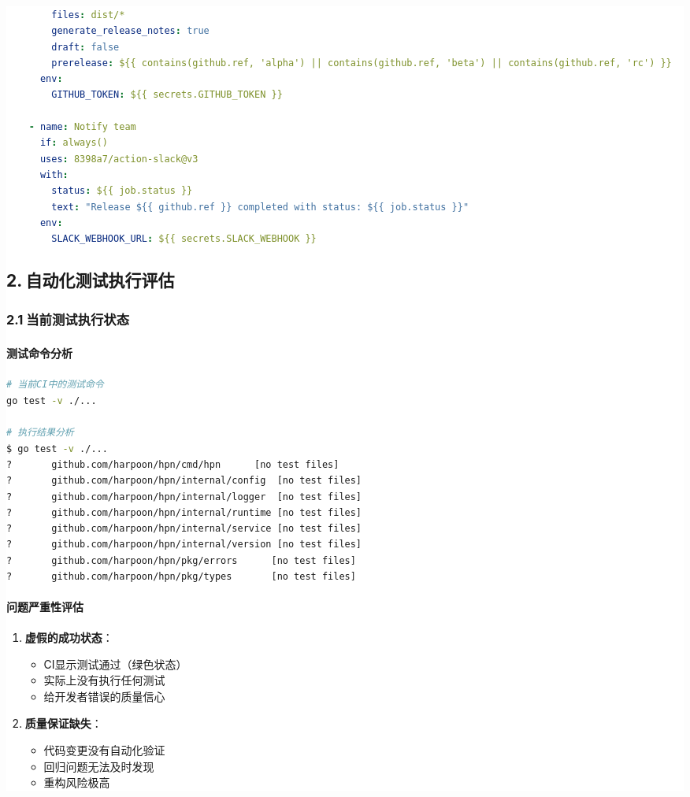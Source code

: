 ```yaml
        files: dist/*
        generate_release_notes: true
        draft: false
        prerelease: ${{ contains(github.ref, 'alpha') || contains(github.ref, 'beta') || contains(github.ref, 'rc') }}
      env:
        GITHUB_TOKEN: ${{ secrets.GITHUB_TOKEN }}
    
    - name: Notify team
      if: always()
      uses: 8398a7/action-slack@v3
      with:
        status: ${{ job.status }}
        text: "Release ${{ github.ref }} completed with status: ${{ job.status }}"
      env:
        SLACK_WEBHOOK_URL: ${{ secrets.SLACK_WEBHOOK }}
```

## 2. 自动化测试执行评估

### 2.1 当前测试执行状态

#### 测试命令分析

```bash
# 当前CI中的测试命令
go test -v ./...

# 执行结果分析
$ go test -v ./...
?       github.com/harpoon/hpn/cmd/hpn      [no test files]
?       github.com/harpoon/hpn/internal/config  [no test files]
?       github.com/harpoon/hpn/internal/logger  [no test files]
?       github.com/harpoon/hpn/internal/runtime [no test files]
?       github.com/harpoon/hpn/internal/service [no test files]
?       github.com/harpoon/hpn/internal/version [no test files]
?       github.com/harpoon/hpn/pkg/errors      [no test files]
?       github.com/harpoon/hpn/pkg/types       [no test files]
```

#### 问题严重性评估

1. **虚假的成功状态**：
   - CI显示测试通过（绿色状态）
   - 实际上没有执行任何测试
   - 给开发者错误的质量信心

2. **质量保证缺失**：
   - 代码变更没有自动化验证
   - 回归问题无法及时发现
   - 重构风险极高
